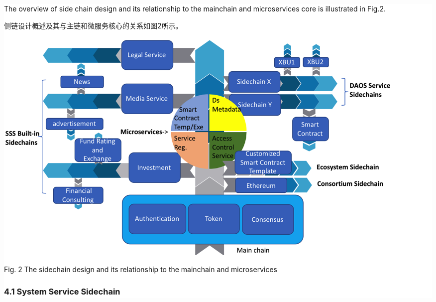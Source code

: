 The overview of side chain design and its relationship to the mainchain and microservices core is illustrated in Fig.2.

侧链设计概述及其与主链和微服务核心的关系如图2所示。

![sidechain](https://raw.githubusercontent.com/krisdwang/befund/master/images/Fig-4.png)

Fig. 2 The sidechain design and its relationship to the mainchain and microservices

### 4.1 System Service Sidechain





